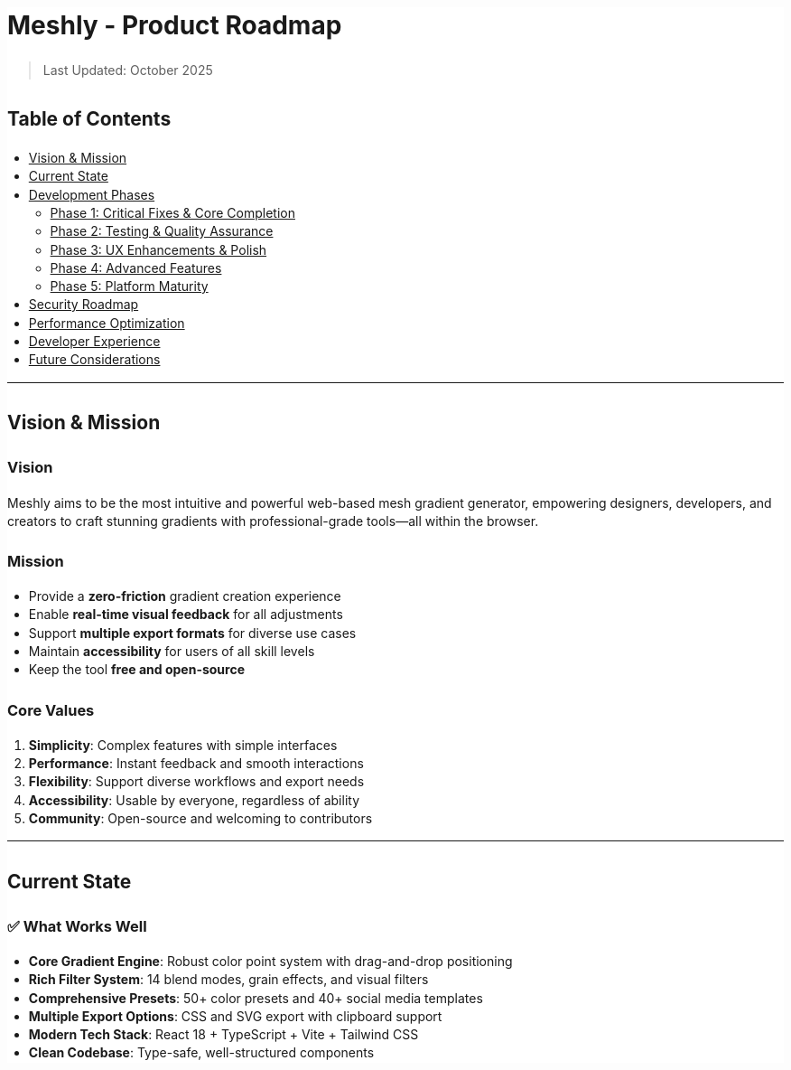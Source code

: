 # Meshly - Product Roadmap

> Last Updated: October 2025

## Table of Contents
- [Vision & Mission](#vision--mission)
- [Current State](#current-state)
- [Development Phases](#development-phases)
  - [Phase 1: Critical Fixes & Core Completion](#phase-1-critical-fixes--core-completion-q1-2025)
  - [Phase 2: Testing & Quality Assurance](#phase-2-testing--quality-assurance-q2-2025)
  - [Phase 3: UX Enhancements & Polish](#phase-3-ux-enhancements--polish-q3-2025)
  - [Phase 4: Advanced Features](#phase-4-advanced-features-q4-2025)
  - [Phase 5: Platform Maturity](#phase-5-platform-maturity-2026)
- [Security Roadmap](#security-roadmap)
- [Performance Optimization](#performance-optimization)
- [Developer Experience](#developer-experience)
- [Future Considerations](#future-considerations)

---

## Vision & Mission

### Vision
Meshly aims to be the most intuitive and powerful web-based mesh gradient generator, empowering designers, developers, and creators to craft stunning gradients with professional-grade tools—all within the browser.

### Mission
- Provide a **zero-friction** gradient creation experience
- Enable **real-time visual feedback** for all adjustments
- Support **multiple export formats** for diverse use cases
- Maintain **accessibility** for users of all skill levels
- Keep the tool **free and open-source**

### Core Values
1. **Simplicity**: Complex features with simple interfaces
2. **Performance**: Instant feedback and smooth interactions
3. **Flexibility**: Support diverse workflows and export needs
4. **Accessibility**: Usable by everyone, regardless of ability
5. **Community**: Open-source and welcoming to contributors

---

## Current State

### ✅ What Works Well
- **Core Gradient Engine**: Robust color point system with drag-and-drop positioning
- **Rich Filter System**: 14 blend modes, grain effects, and visual filters
- **Comprehensive Presets**: 50+ color presets and 40+ social media templates
- **Multiple Export Options**: CSS and SVG export with clipboard support
- **Modern Tech Stack**: React 18 + TypeScript + Vite + Tailwind CSS
- **Clean Codebase**: Type-safe, well-structured components
